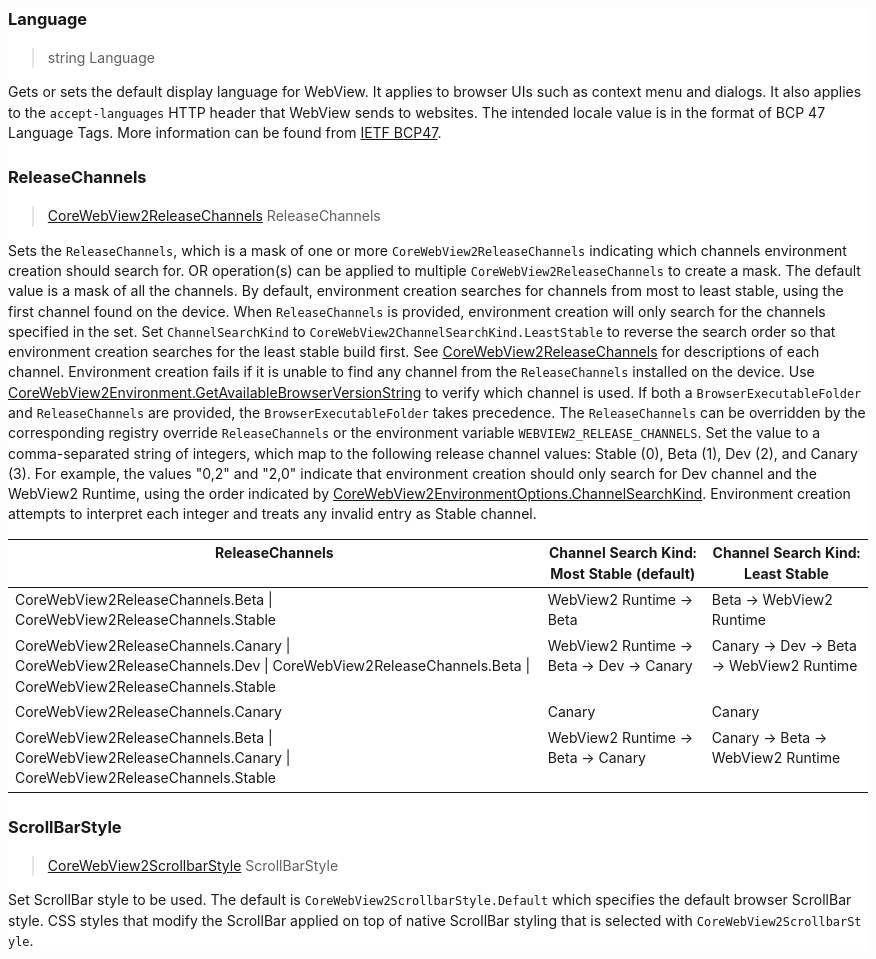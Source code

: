 ### Language

>  string Language

Gets or sets the default display language for WebView.
It applies to browser UIs such as context menu and dialogs. It also applies to the `accept-languages` HTTP header that WebView sends to websites. The intended locale value is in the format of BCP 47 Language Tags. More information can be found from [IETF BCP47](https://www.ietf.org/rfc/bcp/bcp47.html).

### ReleaseChannels

>  [CoreWebView2ReleaseChannels](corewebview2releasechannels.md) ReleaseChannels

Sets the `ReleaseChannels`, which is a mask of one or more `CoreWebView2ReleaseChannels` indicating which channels environment creation should search for.
OR operation(s) can be applied to multiple `CoreWebView2ReleaseChannels` to create a mask. The default value is a mask of all the channels. By default, environment creation searches for channels from most to least stable, using the first channel found on the device. When `ReleaseChannels` is provided, environment creation will only search for the channels specified in the set. Set `ChannelSearchKind` to `CoreWebView2ChannelSearchKind.LeastStable` to reverse the search order so that environment creation searches for the least stable build first. See [CoreWebView2ReleaseChannels](corewebview2releasechannels.md) for descriptions of each channel. Environment creation fails if it is unable to find any channel from the `ReleaseChannels` installed on the device. Use [CoreWebView2Environment.GetAvailableBrowserVersionString](corewebview2environment.md#getavailablebrowserversionstring) to verify which channel is used. If both a `BrowserExecutableFolder` and `ReleaseChannels` are provided, the `BrowserExecutableFolder` takes precedence. The `ReleaseChannels` can be overridden by the corresponding registry override `ReleaseChannels` or the environment variable `WEBVIEW2_RELEASE_CHANNELS`. Set the value to a comma-separated string of integers, which map to the following release channel values: Stable (0), Beta (1), Dev (2), and Canary (3). For example, the values "0,2" and "2,0" indicate that environment creation should only search for Dev channel and the WebView2 Runtime, using the order indicated by [CoreWebView2EnvironmentOptions.ChannelSearchKind](corewebview2environmentoptions.md#channelsearchkind). Environment creation attempts to interpret each integer and treats any invalid entry as Stable channel.

|   ReleaseChannels   |   Channel Search Kind: Most Stable (default)   |   Channel Search Kind: Least Stable   |
| --- | --- | --- |
|CoreWebView2ReleaseChannels.Beta \| CoreWebView2ReleaseChannels.Stable| WebView2 Runtime -> Beta | Beta -> WebView2 Runtime|
|CoreWebView2ReleaseChannels.Canary \| CoreWebView2ReleaseChannels.Dev \| CoreWebView2ReleaseChannels.Beta \| CoreWebView2ReleaseChannels.Stable | WebView2 Runtime -> Beta -> Dev -> Canary | Canary -> Dev -> Beta -> WebView2 Runtime |
|CoreWebView2ReleaseChannels.Canary| Canary | Canary |
|CoreWebView2ReleaseChannels.Beta \| CoreWebView2ReleaseChannels.Canary \| CoreWebView2ReleaseChannels.Stable | WebView2 Runtime -> Beta -> Canary | Canary -> Beta -> WebView2 Runtime |

### ScrollBarStyle

>  [CoreWebView2ScrollbarStyle](corewebview2scrollbarstyle.md) ScrollBarStyle

Set ScrollBar style to be used.
The default is `CoreWebView2ScrollbarStyle.Default` which specifies the default browser ScrollBar style. CSS styles that modify the ScrollBar applied on top of native ScrollBar styling that is selected with `CoreWebView2ScrollbarStyle`.
